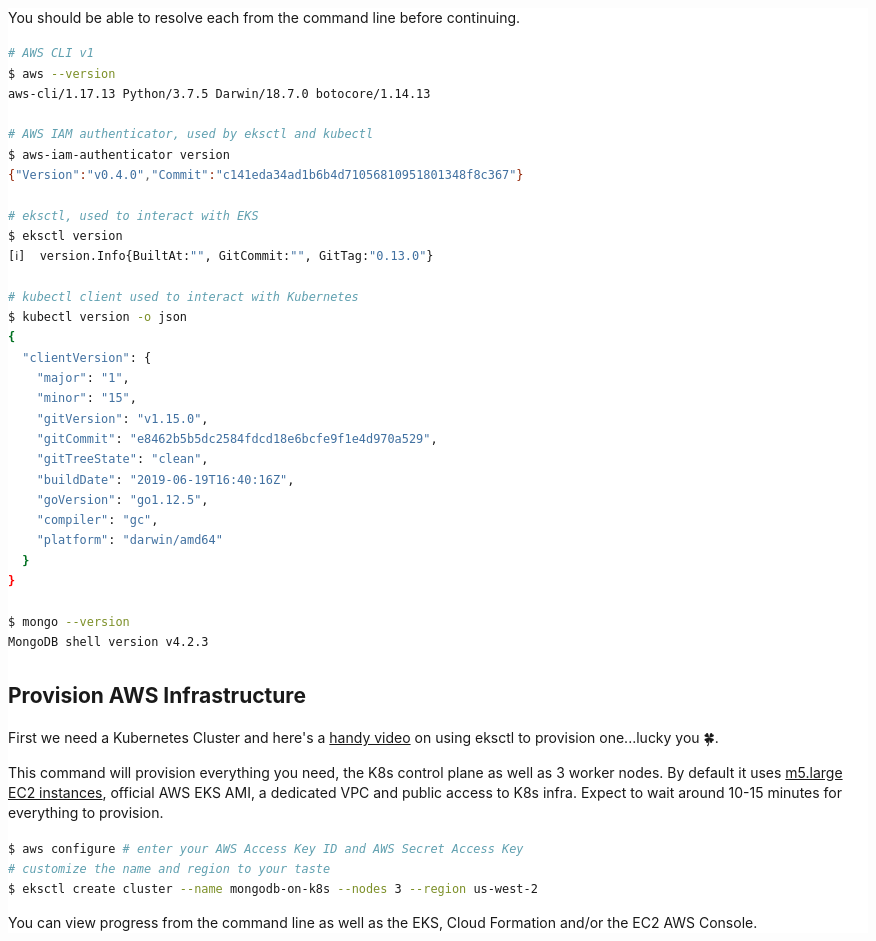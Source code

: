 You should be able to resolve each from the command line before continuing.

```bash
# AWS CLI v1
$ aws --version
aws-cli/1.17.13 Python/3.7.5 Darwin/18.7.0 botocore/1.14.13

# AWS IAM authenticator, used by eksctl and kubectl
$ aws-iam-authenticator version
{"Version":"v0.4.0","Commit":"c141eda34ad1b6b4d71056810951801348f8c367"}

# eksctl, used to interact with EKS
$ eksctl version  
[ℹ]  version.Info{BuiltAt:"", GitCommit:"", GitTag:"0.13.0"}

# kubectl client used to interact with Kubernetes
$ kubectl version -o json
{
  "clientVersion": {
    "major": "1",
    "minor": "15",
    "gitVersion": "v1.15.0",
    "gitCommit": "e8462b5b5dc2584fdcd18e6bcfe9f1e4d970a529",
    "gitTreeState": "clean",
    "buildDate": "2019-06-19T16:40:16Z",
    "goVersion": "go1.12.5",
    "compiler": "gc",
    "platform": "darwin/amd64"
  }
}

$ mongo --version
MongoDB shell version v4.2.3
```

## Provision AWS Infrastructure

First we need a Kubernetes Cluster and here's a [handy video](https://eksworkshop.com/030_eksctl/) on using eksctl to provision one...lucky you :four_leaf_clover:.

This command will provision everything you need, the K8s control plane as well as 3 worker nodes.  By default it uses [m5.large EC2 instances](https://aws.amazon.com/ec2/instance-types/m5/), official AWS EKS AMI, a dedicated VPC and public access to K8s infra.  Expect to wait around 10-15 minutes for everything to provision.

```bash
$ aws configure # enter your AWS Access Key ID and AWS Secret Access Key
# customize the name and region to your taste
$ eksctl create cluster --name mongodb-on-k8s --nodes 3 --region us-west-2
```

You can view progress from the command line as well as the EKS, Cloud Formation and/or the EC2 AWS Console.